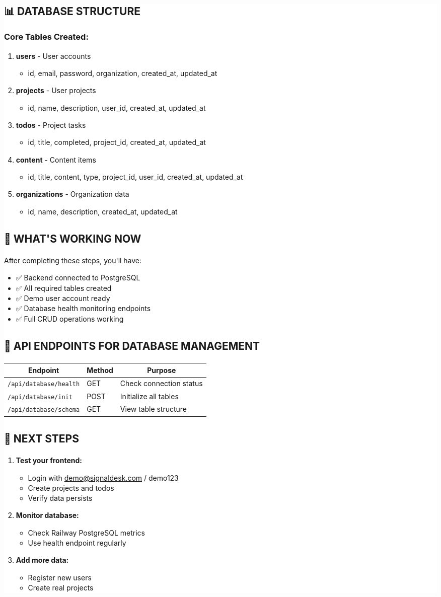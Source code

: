 ## 📊 DATABASE STRUCTURE

### Core Tables Created:
1. **users** - User accounts
   - id, email, password, organization, created_at, updated_at

2. **projects** - User projects
   - id, name, description, user_id, created_at, updated_at

3. **todos** - Project tasks
   - id, title, completed, project_id, created_at, updated_at

4. **content** - Content items
   - id, title, content, type, project_id, user_id, created_at, updated_at

5. **organizations** - Organization data
   - id, name, description, created_at, updated_at

## 🎯 WHAT'S WORKING NOW

After completing these steps, you'll have:
- ✅ Backend connected to PostgreSQL
- ✅ All required tables created
- ✅ Demo user account ready
- ✅ Database health monitoring endpoints
- ✅ Full CRUD operations working

## 📝 API ENDPOINTS FOR DATABASE MANAGEMENT

| Endpoint | Method | Purpose |
|----------|--------|---------|
| `/api/database/health` | GET | Check connection status |
| `/api/database/init` | POST | Initialize all tables |
| `/api/database/schema` | GET | View table structure |

## 🚀 NEXT STEPS

1. **Test your frontend:**
   - Login with demo@signaldesk.com / demo123
   - Create projects and todos
   - Verify data persists

2. **Monitor database:**
   - Check Railway PostgreSQL metrics
   - Use health endpoint regularly

3. **Add more data:**
   - Register new users
   - Create real projects
